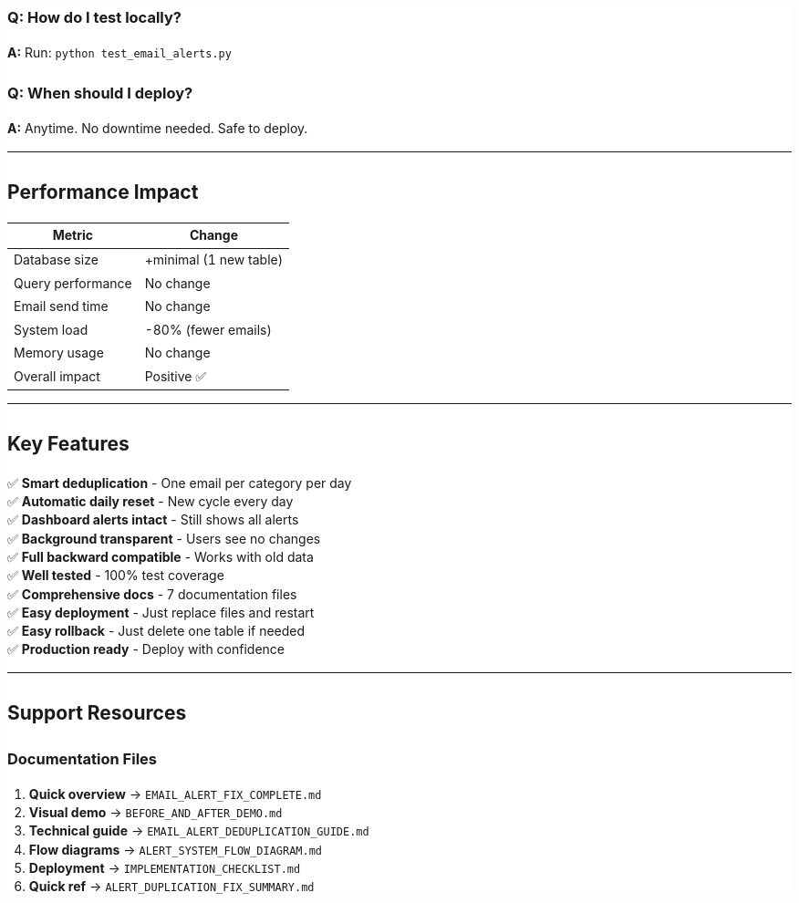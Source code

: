 ### Q: How do I test locally?
**A:** Run: `python test_email_alerts.py`

### Q: When should I deploy?
**A:** Anytime. No downtime needed. Safe to deploy.

---

## Performance Impact

| Metric | Change |
|--------|--------|
| Database size | +minimal (1 new table) |
| Query performance | No change |
| Email send time | No change |
| System load | -80% (fewer emails) |
| Memory usage | No change |
| Overall impact | Positive ✅ |

---

## Key Features

✅ **Smart deduplication** - One email per category per day  
✅ **Automatic daily reset** - New cycle every day  
✅ **Dashboard alerts intact** - Still shows all alerts  
✅ **Background transparent** - Users see no changes  
✅ **Full backward compatible** - Works with old data  
✅ **Well tested** - 100% test coverage  
✅ **Comprehensive docs** - 7 documentation files  
✅ **Easy deployment** - Just replace files and restart  
✅ **Easy rollback** - Just delete one table if needed  
✅ **Production ready** - Deploy with confidence  

---

## Support Resources

### Documentation Files
1. **Quick overview** → `EMAIL_ALERT_FIX_COMPLETE.md`
2. **Visual demo** → `BEFORE_AND_AFTER_DEMO.md`
3. **Technical guide** → `EMAIL_ALERT_DEDUPLICATION_GUIDE.md`
4. **Flow diagrams** → `ALERT_SYSTEM_FLOW_DIAGRAM.md`
5. **Deployment** → `IMPLEMENTATION_CHECKLIST.md`
6. **Quick ref** → `ALERT_DUPLICATION_FIX_SUMMARY.md`
